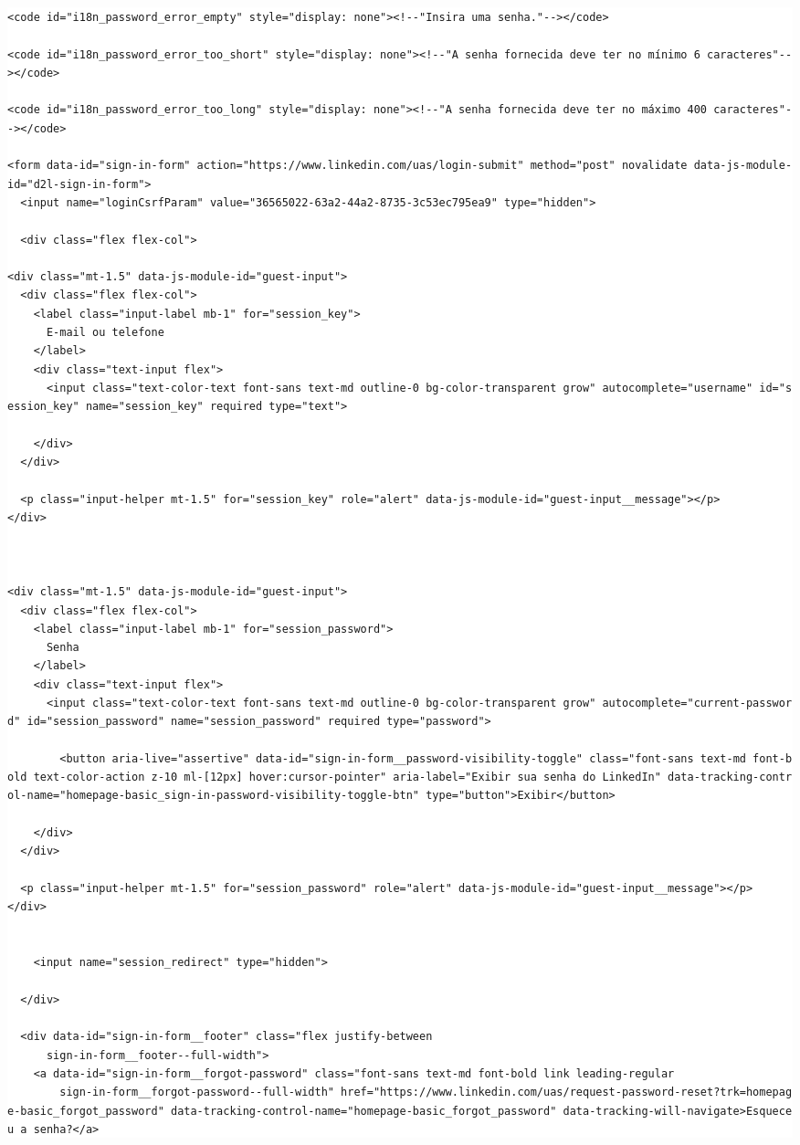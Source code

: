     <code id="i18n_password_error_empty" style="display: none"><!--"Insira uma senha."--></code>
    
    <code id="i18n_password_error_too_short" style="display: none"><!--"A senha fornecida deve ter no mínimo 6 caracteres"--></code>
    
    <code id="i18n_password_error_too_long" style="display: none"><!--"A senha fornecida deve ter no máximo 400 caracteres"--></code>

    <form data-id="sign-in-form" action="https://www.linkedin.com/uas/login-submit" method="post" novalidate data-js-module-id="d2l-sign-in-form">
      <input name="loginCsrfParam" value="36565022-63a2-44a2-8735-3c53ec795ea9" type="hidden">

      <div class="flex flex-col">
        
    <div class="mt-1.5" data-js-module-id="guest-input">
      <div class="flex flex-col">
        <label class="input-label mb-1" for="session_key">
          E-mail ou telefone
        </label>
        <div class="text-input flex">
          <input class="text-color-text font-sans text-md outline-0 bg-color-transparent grow" autocomplete="username" id="session_key" name="session_key" required type="text">
          
        </div>
      </div>

      <p class="input-helper mt-1.5" for="session_key" role="alert" data-js-module-id="guest-input__message"></p>
    </div>
  

        
    <div class="mt-1.5" data-js-module-id="guest-input">
      <div class="flex flex-col">
        <label class="input-label mb-1" for="session_password">
          Senha
        </label>
        <div class="text-input flex">
          <input class="text-color-text font-sans text-md outline-0 bg-color-transparent grow" autocomplete="current-password" id="session_password" name="session_password" required type="password">
          
            <button aria-live="assertive" data-id="sign-in-form__password-visibility-toggle" class="font-sans text-md font-bold text-color-action z-10 ml-[12px] hover:cursor-pointer" aria-label="Exibir sua senha do LinkedIn" data-tracking-control-name="homepage-basic_sign-in-password-visibility-toggle-btn" type="button">Exibir</button>
          
        </div>
      </div>

      <p class="input-helper mt-1.5" for="session_password" role="alert" data-js-module-id="guest-input__message"></p>
    </div>
  

        <input name="session_redirect" type="hidden">

      </div>

      <div data-id="sign-in-form__footer" class="flex justify-between
          sign-in-form__footer--full-width">
        <a data-id="sign-in-form__forgot-password" class="font-sans text-md font-bold link leading-regular
            sign-in-form__forgot-password--full-width" href="https://www.linkedin.com/uas/request-password-reset?trk=homepage-basic_forgot_password" data-tracking-control-name="homepage-basic_forgot_password" data-tracking-will-navigate>Esqueceu a senha?</a>
